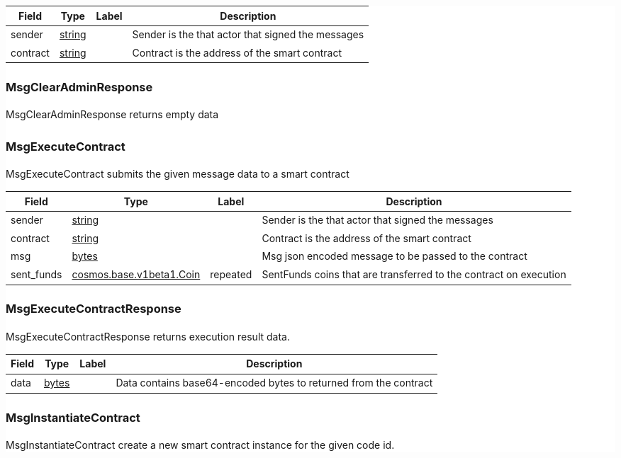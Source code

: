 
| Field | Type | Label | Description |
| ----- | ---- | ----- | ----------- |
| sender | [string](#string) |  | Sender is the that actor that signed the messages |
| contract | [string](#string) |  | Contract is the address of the smart contract |






<a name="cosmwasm.wasm.v1beta1.MsgClearAdminResponse"></a>

### MsgClearAdminResponse
MsgClearAdminResponse returns empty data






<a name="cosmwasm.wasm.v1beta1.MsgExecuteContract"></a>

### MsgExecuteContract
MsgExecuteContract submits the given message data to a smart contract


| Field | Type | Label | Description |
| ----- | ---- | ----- | ----------- |
| sender | [string](#string) |  | Sender is the that actor that signed the messages |
| contract | [string](#string) |  | Contract is the address of the smart contract |
| msg | [bytes](#bytes) |  | Msg json encoded message to be passed to the contract |
| sent_funds | [cosmos.base.v1beta1.Coin](#cosmos.base.v1beta1.Coin) | repeated | SentFunds coins that are transferred to the contract on execution |






<a name="cosmwasm.wasm.v1beta1.MsgExecuteContractResponse"></a>

### MsgExecuteContractResponse
MsgExecuteContractResponse returns execution result data.


| Field | Type | Label | Description |
| ----- | ---- | ----- | ----------- |
| data | [bytes](#bytes) |  | Data contains base64-encoded bytes to returned from the contract |






<a name="cosmwasm.wasm.v1beta1.MsgInstantiateContract"></a>

### MsgInstantiateContract
MsgInstantiateContract create a new smart contract instance for the given code id.
